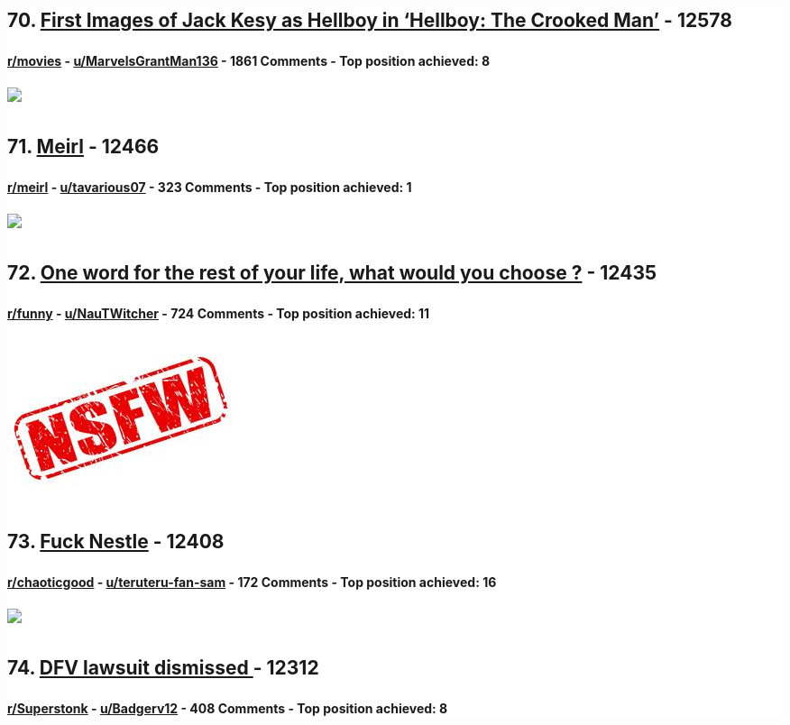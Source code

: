 ## 70. [First Images of Jack Kesy as Hellboy in ‘Hellboy: The Crooked Man’](http://reddit.com/r/movies/comments/1dsregl/first_images_of_jack_kesy_as_hellboy_in_hellboy/) - 12578
#### [r/movies](http://reddit.com/r/movies) - [u/MarvelsGrantMan136](http://reddit.com/u/MarvelsGrantMan136) - 1861 Comments - Top position achieved: 8

<a href="https://i.redd.it/2t6whv8tew9d1.jpeg"><img src="https://b.thumbs.redditmedia.com/KFhS8J9YDHdRYDnwQAhyKc6qV9xvc3cDyM_iHmi7w7o.jpg"></img></a>

## 71. [Meirl](http://reddit.com/r/meirl/comments/1dsp3tx/meirl/) - 12466
#### [r/meirl](http://reddit.com/r/meirl) - [u/tavarious07](http://reddit.com/u/tavarious07) - 323 Comments - Top position achieved: 1

<a href="https://i.redd.it/agycae81qv9d1.jpeg"><img src="https://b.thumbs.redditmedia.com/k_7jLGxyLVU7tRM4THdSJ-6dY0B9QiNuTYVB6DbGY7A.jpg"></img></a>

## 72. [One word for the rest of your life, what would you choose ?](http://reddit.com/r/funny/comments/1dsx5ot/one_word_for_the_rest_of_your_life_what_would_you/) - 12435
#### [r/funny](http://reddit.com/r/funny) - [u/NauTWitcher](http://reddit.com/u/NauTWitcher) - 724 Comments - Top position achieved: 11

<a href="https://v.redd.it/ec8y6xlunx9d1"><img src="https://github.com/mgerb/top-of-reddit/raw/master/nsfw.jpg"></img></a>

## 73. [Fuck Nestle](http://reddit.com/r/chaoticgood/comments/1dstl4f/fuck_nestle/) - 12408
#### [r/chaoticgood](http://reddit.com/r/chaoticgood) - [u/teruteru-fan-sam](http://reddit.com/u/teruteru-fan-sam) - 172 Comments - Top position achieved: 16

<a href="https://i.redd.it/sgjucmnrxw9d1.jpeg"><img src="image"></img></a>

## 74. [DFV lawsuit dismissed ](http://reddit.com/r/Superstonk/comments/1dt22iq/dfv_lawsuit_dismissed/) - 12312
#### [r/Superstonk](http://reddit.com/r/Superstonk) - [u/Badgerv12](http://reddit.com/u/Badgerv12) - 408 Comments - Top position achieved: 8
